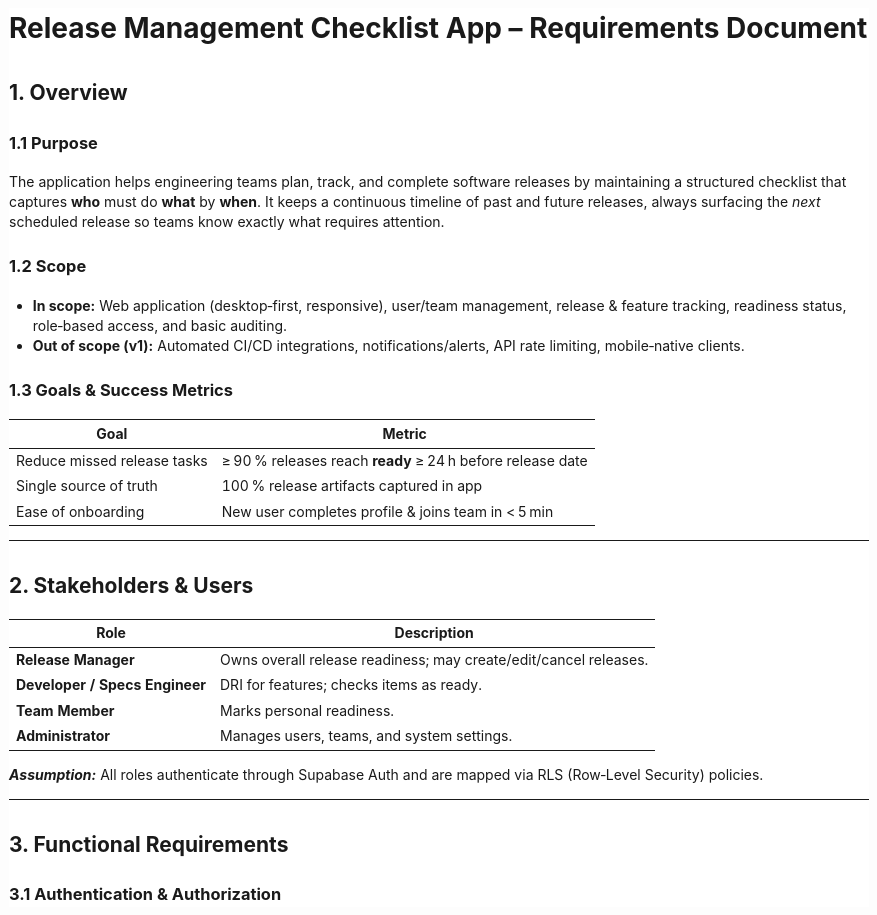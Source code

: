 # Release Management Checklist App – Requirements Document

## 1. Overview

### 1.1 Purpose

The application helps engineering teams plan, track, and complete software releases by maintaining a structured checklist that captures **who** must do **what** by **when**.  It keeps a continuous timeline of past and future releases, always surfacing the *next* scheduled release so teams know exactly what requires attention.

### 1.2 Scope

* **In scope:** Web application (desktop‑first, responsive), user/team management, release & feature tracking, readiness status, role‑based access, and basic auditing.
* **Out of scope (v1):** Automated CI/CD integrations, notifications/alerts, API rate limiting, mobile‑native clients.

### 1.3 Goals & Success Metrics

| Goal                        | Metric                                                     |
| --------------------------- | ---------------------------------------------------------- |
| Reduce missed release tasks | ≥ 90 % releases reach **ready** ≥ 24 h before release date |
| Single source of truth      | 100 % release artifacts captured in app                    |
| Ease of onboarding          | New user completes profile & joins team in < 5 min         |

---

## 2. Stakeholders & Users

| Role                            | Description                                                      |
| ------------------------------- | ---------------------------------------------------------------- |
| **Release Manager**             | Owns overall release readiness; may create/edit/cancel releases. |
| **Developer / Specs Engineer** | DRI for features; checks items as ready.                         |
| **Team Member**                 | Marks personal readiness.                                        |
| **Administrator**               | Manages users, teams, and system settings.                       |

***Assumption:*** All roles authenticate through Supabase Auth and are mapped via RLS (Row‑Level Security) policies.

---

## 3. Functional Requirements

### 3.1 Authentication & Authorization

